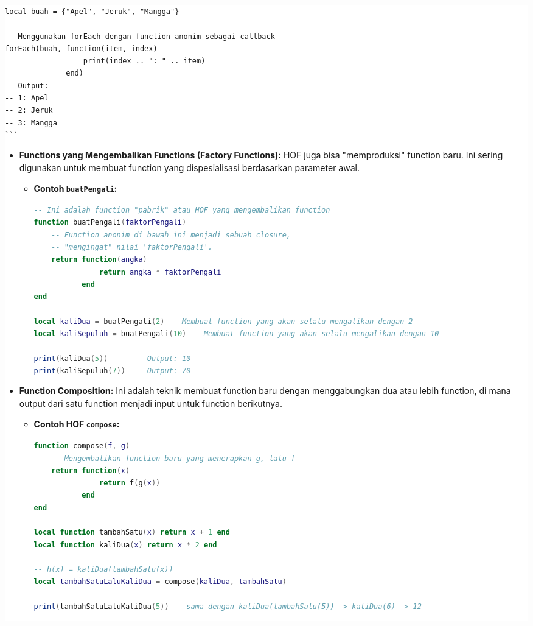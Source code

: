     local buah = {"Apel", "Jeruk", "Mangga"}

    -- Menggunakan forEach dengan function anonim sebagai callback
    forEach(buah, function(item, index)
                      print(index .. ": " .. item)
                  end)
    -- Output:
    -- 1: Apel
    -- 2: Jeruk
    -- 3: Mangga
    ```

- **Functions yang Mengembalikan Functions (Factory Functions):**
  HOF juga bisa "memproduksi" function baru. Ini sering digunakan untuk membuat function yang dispesialisasi berdasarkan parameter awal.

  - **Contoh `buatPengali`:**

    ```lua
    -- Ini adalah function "pabrik" atau HOF yang mengembalikan function
    function buatPengali(faktorPengali)
        -- Function anonim di bawah ini menjadi sebuah closure,
        -- "mengingat" nilai 'faktorPengali'.
        return function(angka)
                   return angka * faktorPengali
               end
    end

    local kaliDua = buatPengali(2) -- Membuat function yang akan selalu mengalikan dengan 2
    local kaliSepuluh = buatPengali(10) -- Membuat function yang akan selalu mengalikan dengan 10

    print(kaliDua(5))      -- Output: 10
    print(kaliSepuluh(7))  -- Output: 70
    ```

- **Function Composition:**
  Ini adalah teknik membuat function baru dengan menggabungkan dua atau lebih function, di mana output dari satu function menjadi input untuk function berikutnya.

  - **Contoh HOF `compose`:**

    ```lua
    function compose(f, g)
        -- Mengembalikan function baru yang menerapkan g, lalu f
        return function(x)
                   return f(g(x))
               end
    end

    local function tambahSatu(x) return x + 1 end
    local function kaliDua(x) return x * 2 end

    -- h(x) = kaliDua(tambahSatu(x))
    local tambahSatuLaluKaliDua = compose(kaliDua, tambahSatu)

    print(tambahSatuLaluKaliDua(5)) -- sama dengan kaliDua(tambahSatu(5)) -> kaliDua(6) -> 12
    ```

---